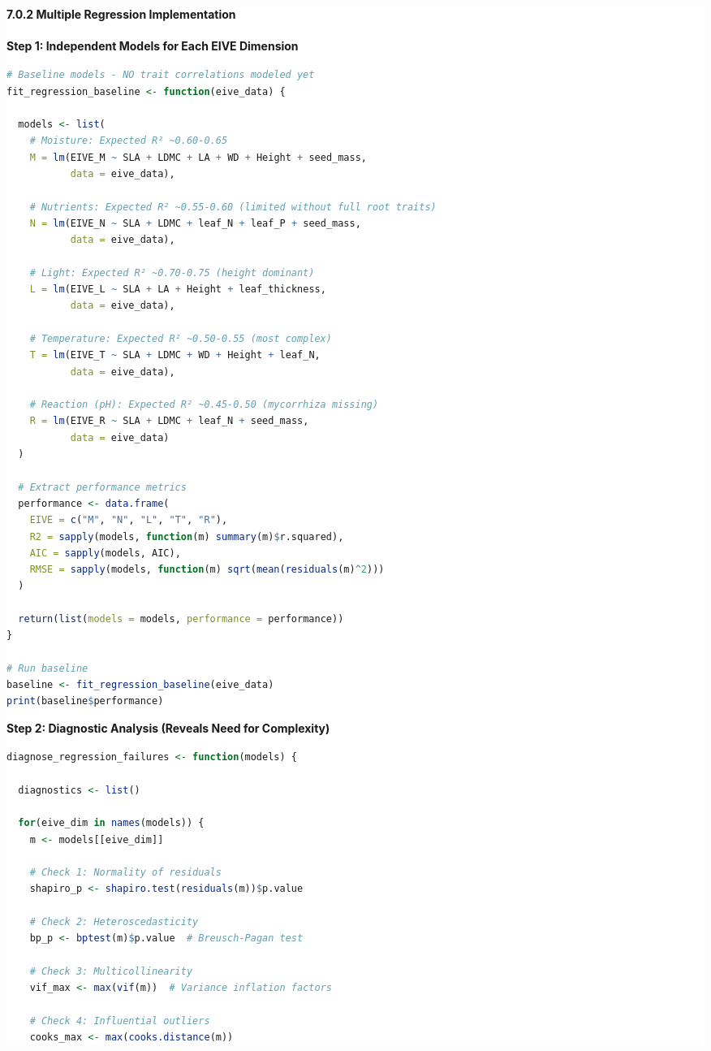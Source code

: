 #### 7.0.2 Multiple Regression Implementation

**Step 1: Independent Models for Each EIVE Dimension**
```r
# Baseline models - NO trait correlations modeled yet
fit_regression_baseline <- function(eive_data) {
  
  models <- list(
    # Moisture: Expected R² ~0.60-0.65
    M = lm(EIVE_M ~ SLA + LDMC + LA + WD + Height + seed_mass, 
           data = eive_data),
    
    # Nutrients: Expected R² ~0.55-0.60 (limited without full root traits)
    N = lm(EIVE_N ~ SLA + LDMC + leaf_N + leaf_P + seed_mass,
           data = eive_data),
    
    # Light: Expected R² ~0.70-0.75 (height dominant)
    L = lm(EIVE_L ~ SLA + LA + Height + leaf_thickness,
           data = eive_data),
    
    # Temperature: Expected R² ~0.50-0.55 (most complex)
    T = lm(EIVE_T ~ SLA + LDMC + WD + Height + leaf_N,
           data = eive_data),
    
    # Reaction (pH): Expected R² ~0.45-0.50 (mycorrhiza missing)
    R = lm(EIVE_R ~ SLA + LDMC + leaf_N + seed_mass,
           data = eive_data)
  )
  
  # Extract performance metrics
  performance <- data.frame(
    EIVE = c("M", "N", "L", "T", "R"),
    R2 = sapply(models, function(m) summary(m)$r.squared),
    AIC = sapply(models, AIC),
    RMSE = sapply(models, function(m) sqrt(mean(residuals(m)^2)))
  )
  
  return(list(models = models, performance = performance))
}

# Run baseline
baseline <- fit_regression_baseline(eive_data)
print(baseline$performance)
```

**Step 2: Diagnostic Analysis (Reveals Need for Complexity)**
```r
diagnose_regression_failures <- function(models) {
  
  diagnostics <- list()
  
  for(eive_dim in names(models)) {
    m <- models[[eive_dim]]
    
    # Check 1: Normality of residuals
    shapiro_p <- shapiro.test(residuals(m))$p.value
    
    # Check 2: Heteroscedasticity  
    bp_p <- bptest(m)$p.value  # Breusch-Pagan test
    
    # Check 3: Multicollinearity
    vif_max <- max(vif(m))  # Variance inflation factors
    
    # Check 4: Influential outliers
    cooks_max <- max(cooks.distance(m))
```